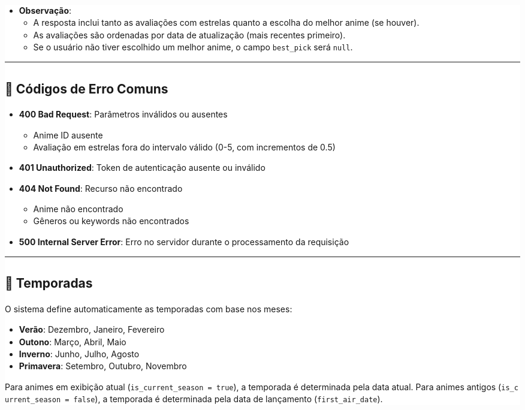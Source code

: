 - **Observação**:
  - A resposta inclui tanto as avaliações com estrelas quanto a escolha do melhor anime (se houver).
  - As avaliações são ordenadas por data de atualização (mais recentes primeiro).
  - Se o usuário não tiver escolhido um melhor anime, o campo `best_pick` será `null`.

---

## 🔄 Códigos de Erro Comuns

- **400 Bad Request**: Parâmetros inválidos ou ausentes
  - Anime ID ausente
  - Avaliação em estrelas fora do intervalo válido (0-5, com incrementos de 0.5)

- **401 Unauthorized**: Token de autenticação ausente ou inválido

- **404 Not Found**: Recurso não encontrado
  - Anime não encontrado
  - Gêneros ou keywords não encontrados

- **500 Internal Server Error**: Erro no servidor durante o processamento da requisição

---

## 📆 Temporadas

O sistema define automaticamente as temporadas com base nos meses:

- **Verão**: Dezembro, Janeiro, Fevereiro
- **Outono**: Março, Abril, Maio
- **Inverno**: Junho, Julho, Agosto
- **Primavera**: Setembro, Outubro, Novembro

Para animes em exibição atual (`is_current_season = true`), a temporada é determinada pela data atual.
Para animes antigos (`is_current_season = false`), a temporada é determinada pela data de lançamento (`first_air_date`).
